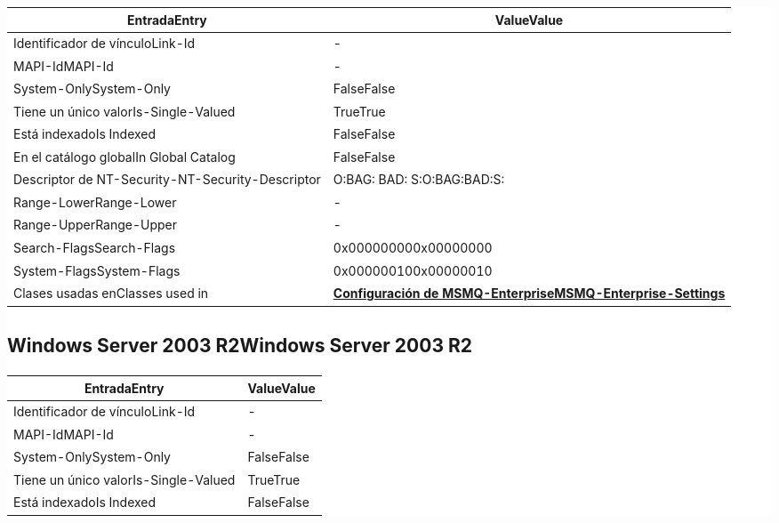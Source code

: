 

| <span data-ttu-id="a1acc-153">Entrada</span><span class="sxs-lookup"><span data-stu-id="a1acc-153">Entry</span></span> | <span data-ttu-id="a1acc-154">Value</span><span class="sxs-lookup"><span data-stu-id="a1acc-154">Value</span></span> |
|------------------------|-------------------------------------------------------------------------|
| <span data-ttu-id="a1acc-155">Identificador de vínculo</span><span class="sxs-lookup"><span data-stu-id="a1acc-155">Link-Id</span></span>                | \-                                                                      |
| <span data-ttu-id="a1acc-156">MAPI-Id</span><span class="sxs-lookup"><span data-stu-id="a1acc-156">MAPI-Id</span></span>                | \-                                                                      |
| <span data-ttu-id="a1acc-157">System-Only</span><span class="sxs-lookup"><span data-stu-id="a1acc-157">System-Only</span></span>            | <span data-ttu-id="a1acc-158">False</span><span class="sxs-lookup"><span data-stu-id="a1acc-158">False</span></span>                                                                   |
| <span data-ttu-id="a1acc-159">Tiene un único valor</span><span class="sxs-lookup"><span data-stu-id="a1acc-159">Is-Single-Valued</span></span>       | <span data-ttu-id="a1acc-160">True</span><span class="sxs-lookup"><span data-stu-id="a1acc-160">True</span></span>                                                                    |
| <span data-ttu-id="a1acc-161">Está indexado</span><span class="sxs-lookup"><span data-stu-id="a1acc-161">Is Indexed</span></span>             | <span data-ttu-id="a1acc-162">False</span><span class="sxs-lookup"><span data-stu-id="a1acc-162">False</span></span>                                                                   |
| <span data-ttu-id="a1acc-163">En el catálogo global</span><span class="sxs-lookup"><span data-stu-id="a1acc-163">In Global Catalog</span></span>      | <span data-ttu-id="a1acc-164">False</span><span class="sxs-lookup"><span data-stu-id="a1acc-164">False</span></span>                                                                   |
| <span data-ttu-id="a1acc-165">Descriptor de NT-Security-</span><span class="sxs-lookup"><span data-stu-id="a1acc-165">NT-Security-Descriptor</span></span> | <span data-ttu-id="a1acc-166">O:BAG: BAD: S:</span><span class="sxs-lookup"><span data-stu-id="a1acc-166">O:BAG:BAD:S:</span></span>                                                            |
| <span data-ttu-id="a1acc-167">Range-Lower</span><span class="sxs-lookup"><span data-stu-id="a1acc-167">Range-Lower</span></span>            | \-                                                                      |
| <span data-ttu-id="a1acc-168">Range-Upper</span><span class="sxs-lookup"><span data-stu-id="a1acc-168">Range-Upper</span></span>            | \-                                                                      |
| <span data-ttu-id="a1acc-169">Search-Flags</span><span class="sxs-lookup"><span data-stu-id="a1acc-169">Search-Flags</span></span>           | <span data-ttu-id="a1acc-170">0x00000000</span><span class="sxs-lookup"><span data-stu-id="a1acc-170">0x00000000</span></span>                                                              |
| <span data-ttu-id="a1acc-171">System-Flags</span><span class="sxs-lookup"><span data-stu-id="a1acc-171">System-Flags</span></span>           | <span data-ttu-id="a1acc-172">0x00000010</span><span class="sxs-lookup"><span data-stu-id="a1acc-172">0x00000010</span></span>                                                              |
| <span data-ttu-id="a1acc-173">Clases usadas en</span><span class="sxs-lookup"><span data-stu-id="a1acc-173">Classes used in</span></span>        | [<span data-ttu-id="a1acc-174">**Configuración de MSMQ-Enterprise**</span><span class="sxs-lookup"><span data-stu-id="a1acc-174">**MSMQ-Enterprise-Settings**</span></span>](c-msmqenterprisesettings.md)<br/> |



## <a name="windows-server-2003-r2"></a><span data-ttu-id="a1acc-175">Windows Server 2003 R2</span><span class="sxs-lookup"><span data-stu-id="a1acc-175">Windows Server 2003 R2</span></span>



| <span data-ttu-id="a1acc-176">Entrada</span><span class="sxs-lookup"><span data-stu-id="a1acc-176">Entry</span></span> | <span data-ttu-id="a1acc-177">Value</span><span class="sxs-lookup"><span data-stu-id="a1acc-177">Value</span></span> |
|------------------------|-------------------------------------------------------------------------|
| <span data-ttu-id="a1acc-178">Identificador de vínculo</span><span class="sxs-lookup"><span data-stu-id="a1acc-178">Link-Id</span></span>                | \-                                                                      |
| <span data-ttu-id="a1acc-179">MAPI-Id</span><span class="sxs-lookup"><span data-stu-id="a1acc-179">MAPI-Id</span></span>                | \-                                                                      |
| <span data-ttu-id="a1acc-180">System-Only</span><span class="sxs-lookup"><span data-stu-id="a1acc-180">System-Only</span></span>            | <span data-ttu-id="a1acc-181">False</span><span class="sxs-lookup"><span data-stu-id="a1acc-181">False</span></span>                                                                   |
| <span data-ttu-id="a1acc-182">Tiene un único valor</span><span class="sxs-lookup"><span data-stu-id="a1acc-182">Is-Single-Valued</span></span>       | <span data-ttu-id="a1acc-183">True</span><span class="sxs-lookup"><span data-stu-id="a1acc-183">True</span></span>                                                                    |
| <span data-ttu-id="a1acc-184">Está indexado</span><span class="sxs-lookup"><span data-stu-id="a1acc-184">Is Indexed</span></span>             | <span data-ttu-id="a1acc-185">False</span><span class="sxs-lookup"><span data-stu-id="a1acc-185">False</span></span>                                                                   |